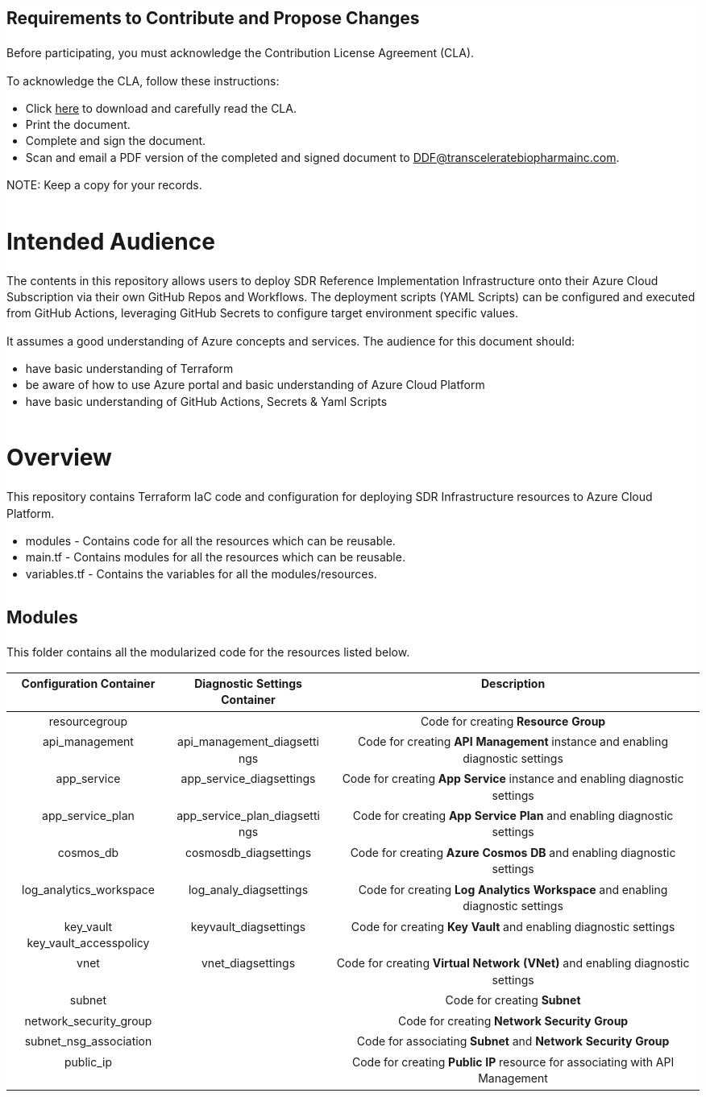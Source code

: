 ## Requirements to Contribute and Propose Changes
Before participating, you must acknowledge the Contribution License Agreement (CLA).

To acknowledge the CLA, follow these instructions:

- Click [here](https://github.com/transcelerate/ddf-home/blob/main/documents/DDF_CLA_2022MAR28_FINAL.pdf) to download and carefully read the CLA.
- Print the document.
- Complete and sign the document.
- Scan and email a PDF version of the completed and signed document to [DDF@transceleratebiopharmainc.com](mailto:DDF@transceleratebiopharmainc.com?subject=Signed%20CLA).

NOTE: Keep a copy for your records.

# Intended Audience

The contents in this repository allows users to deploy SDR Reference Implementation Infrastructure onto their Azure Cloud Subscription via their own GitHub Repos and Workflows. The deployment scripts (YAML Scripts) can be configured and executed from GitHub Actions, leveraging GitHub Secrets to configure target environment specific values.

It assumes a good understanding of Azure concepts and services. The audience for this document should:
- have basic understanding of Terraform
- be aware of how to use Azure portal and basic understanding of Azure Cloud Platform
- have basic understanding of GitHub Actions, Secrets & Yaml Scripts


# Overview

 This repository contains Terraform IaC code and configuration for deploying SDR Infrastructure resources to Azure Cloud Platform.

- modules - Contains code for all the resources which can be reusable. 
- main.tf - Contains modules for all the resources which can be reusable.
- variables.tf - Contains the variables for all the modules/resources.

## Modules

This folder contains all the modularized code for the resources listed below.

|               Configuration Container                | Diagnostic Settings Container |                                     Description                                     |
|:----------------------------------------------------:|:-----------------------------:|:-----------------------------------------------------------------------------------:|
|                    resourcegroup                     |                               |                        Code for creating **Resource Group**                         |
|                    api_management                    |  api_management_diagsettings  |   Code for creating **API Management** instance and enabling diagnostic settings    |
|                     app_service                      |   app_service_diagsettings    |     Code for creating **App Service** instance and enabling diagnostic settings     |
|                   app_service_plan                   | app_service_plan_diagsettings |       Code for creating **App Service Plan** and enabling diagnostic settings       |
|                      cosmos_db                       |     cosmosdb_diagsettings     |       Code for creating **Azure Cosmos DB** and enabling diagnostic settings        |
|               log_analytics_workspace                |    log_analy_diagsettings     |   Code for creating **Log Analytics Workspace** and enabling diagnostic settings    |
|           key_vault key_vault_accesspolicy           |     keyvault_diagsettings     |          Code for creating **Key Vault** and enabling diagnostic settings           |
|                         vnet                         |       vnet_diagsettings       |    Code for creating **Virtual Network (VNet)** and enabling diagnostic settings    |
|                        subnet                        |                               |                            Code for creating **Subnet**                             |
|                network_security_group                |                               |                  Code for creating **Network Security Group**                       |
|                subnet_nsg_association                |                               |         Code for associating **Subnet** and **Network Security Group**              |
|                      public_ip                       |                               |   Code for creating **Public IP** resource for associating with API Management      | 